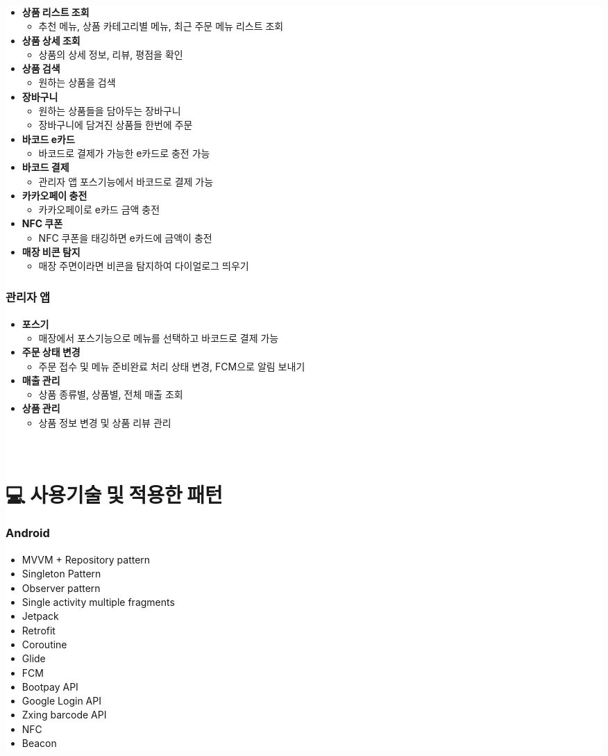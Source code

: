 - **상품 리스트 조회**
    - 추천 메뉴, 상품 카테고리별 메뉴, 최근 주문 메뉴 리스트 조회
- **상품 상세 조회**
    - 상품의 상세 정보, 리뷰, 평점을 확인
- **상품 검색**
    - 원하는 상품을 검색
- **장바구니**
    - 원하는 상품들을 담아두는 장바구니
    - 장바구니에 담겨진 상품들 한번에 주문
- **바코드 e카드**
    - 바코드로 결제가 가능한 e카드로 충전 가능
- **바코드 결제**
    - 관리자 앱 포스기능에서 바코드로 결제 가능
- **카카오페이 충전**
    - 카카오페이로 e카드 금액 충전
- **NFC 쿠폰**
    - NFC 쿠폰을 태깅하면 e카드에 금액이 충전
- **매장 비콘 탐지**
    - 매장 주면이라면 비콘을 탐지하여 다이얼로그 띄우기

### 관리자 앱

- **포스기**
    - 매장에서 포스기능으로 메뉴를 선택하고 바코드로 결제 가능
- **주문 상태 변경**
    - 주문 접수 및 메뉴 준비완료 처리 상태 변경, FCM으로 알림 보내기
- **매출 관리**
    - 상품 종류별, 상품별, 전체 매출 조회
- **상품 관리**
    - 상품 정보 변경 및 상품 리뷰 관리

<br>

# 💻 사용기술 및 적용한 패턴
### Android
- MVVM + Repository pattern
- Singleton Pattern
- Observer pattern
- Single activity multiple fragments
- Jetpack
- Retrofit
- Coroutine
- Glide
- FCM
- Bootpay API
- Google Login API
- Zxing barcode API
- NFC
- Beacon
